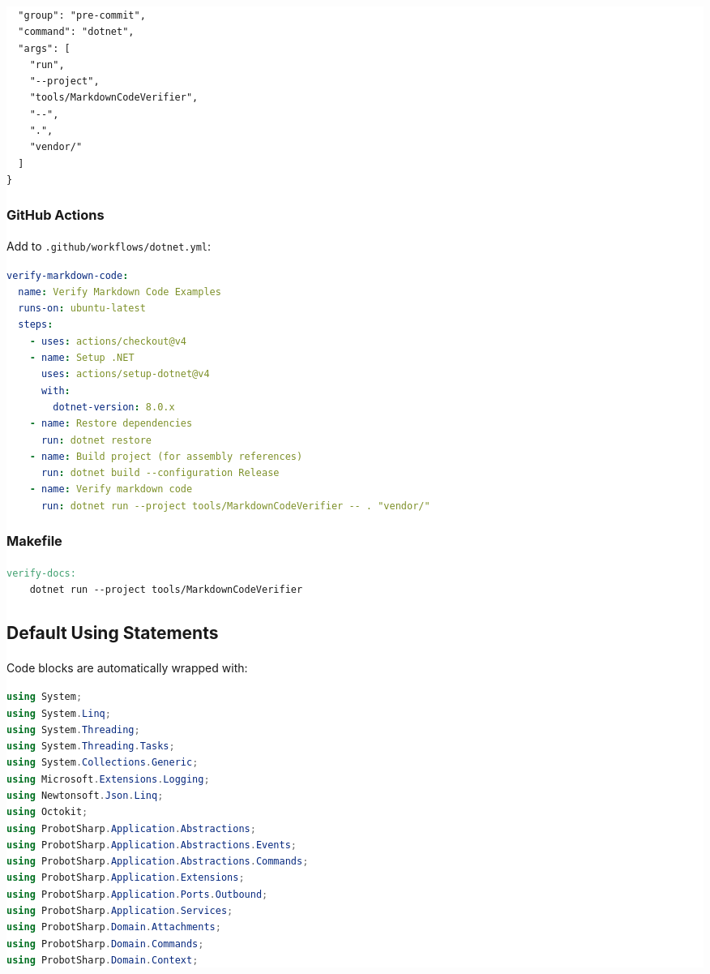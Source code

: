 ```
  "group": "pre-commit",
  "command": "dotnet",
  "args": [
    "run",
    "--project",
    "tools/MarkdownCodeVerifier",
    "--",
    ".",
    "vendor/"
  ]
}
```

### GitHub Actions

Add to `.github/workflows/dotnet.yml`:

```yaml
verify-markdown-code:
  name: Verify Markdown Code Examples
  runs-on: ubuntu-latest
  steps:
    - uses: actions/checkout@v4
    - name: Setup .NET
      uses: actions/setup-dotnet@v4
      with:
        dotnet-version: 8.0.x
    - name: Restore dependencies
      run: dotnet restore
    - name: Build project (for assembly references)
      run: dotnet build --configuration Release
    - name: Verify markdown code
      run: dotnet run --project tools/MarkdownCodeVerifier -- . "vendor/"
```

### Makefile

```makefile
verify-docs:
	dotnet run --project tools/MarkdownCodeVerifier
```

## Default Using Statements

Code blocks are automatically wrapped with:

```csharp
using System;
using System.Linq;
using System.Threading;
using System.Threading.Tasks;
using System.Collections.Generic;
using Microsoft.Extensions.Logging;
using Newtonsoft.Json.Linq;
using Octokit;
using ProbotSharp.Application.Abstractions;
using ProbotSharp.Application.Abstractions.Events;
using ProbotSharp.Application.Abstractions.Commands;
using ProbotSharp.Application.Extensions;
using ProbotSharp.Application.Ports.Outbound;
using ProbotSharp.Application.Services;
using ProbotSharp.Domain.Attachments;
using ProbotSharp.Domain.Commands;
using ProbotSharp.Domain.Context;
```
